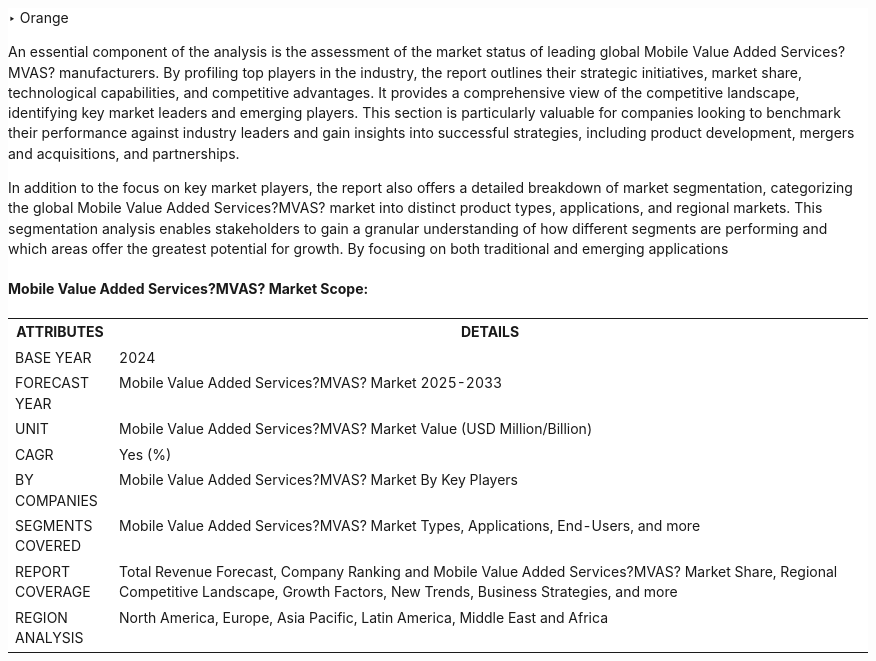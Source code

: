 ‣ Orange

An essential component of the analysis is the assessment of the market status of leading global Mobile Value Added Services?MVAS? manufacturers. By profiling top players in the industry, the report outlines their strategic initiatives, market share, technological capabilities, and competitive advantages. It provides a comprehensive view of the competitive landscape, identifying key market leaders and emerging players. This section is particularly valuable for companies looking to benchmark their performance against industry leaders and gain insights into successful strategies, including product development, mergers and acquisitions, and partnerships.

In addition to the focus on key market players, the report also offers a detailed breakdown of market segmentation, categorizing the global Mobile Value Added Services?MVAS? market into distinct product types, applications, and regional markets. This segmentation analysis enables stakeholders to gain a granular understanding of how different segments are performing and which areas offer the greatest potential for growth. By focusing on both traditional and emerging applications

<h4>Mobile Value Added Services?MVAS? Market Scope:</h4>
<table>
<tr>
<th>ATTRIBUTES</th>
<th>DETAILS</th>
</tr>
<tr>
<td>BASE YEAR</td>
<td>2024</td>
</tr>
<tr>
<td>FORECAST YEAR</td>
<td>Mobile Value Added Services?MVAS? Market 2025-2033</td>
</tr>
<tr>
<td>UNIT</td>
<td>Mobile Value Added Services?MVAS? Market Value (USD Million/Billion)</td>
<tr>
<td>CAGR</td>
<td>Yes (%)</td>
</tr>
</tr>
<tr>
<td>BY COMPANIES</td>
<td>Mobile Value Added Services?MVAS? Market By Key Players</td>
</tr>
<tr>
<td>SEGMENTS COVERED</td>
<td>Mobile Value Added Services?MVAS? Market Types, Applications, End-Users, and more</td>
</tr>
<tr>
<td>REPORT COVERAGE</td>
<td>Total Revenue Forecast, Company Ranking and Mobile Value Added Services?MVAS? Market Share, Regional Competitive Landscape, Growth Factors, New Trends, Business Strategies, and more</td>
</tr>
<tr>
<td>REGION ANALYSIS</td>
<td>North America, Europe, Asia Pacific, Latin America, Middle East and Africa</td>
</tr>
</table>
